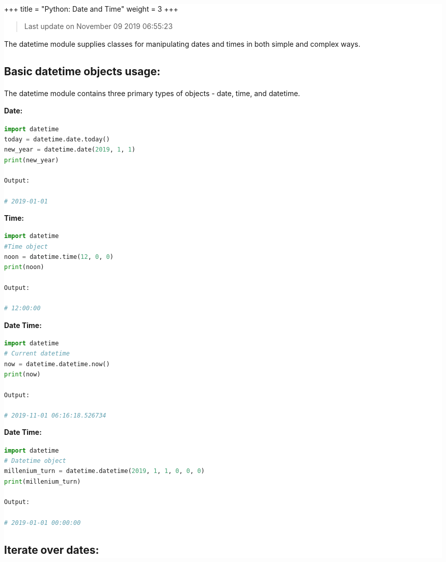 +++
title = "Python: Date and Time"
weight = 3
+++

> Last update on November 09 2019 06:55:23

The datetime module supplies classes for manipulating dates and times in both simple and complex ways.


## Basic datetime objects usage:

The datetime module contains three primary types of objects - date, time, and datetime.

**Date:**
```py
import datetime
today = datetime.date.today()
new_year = datetime.date(2019, 1, 1)
print(new_year)

Output:

# 2019-01-01
```
**Time:**
```py
import datetime
#Time object
noon = datetime.time(12, 0, 0)
print(noon)

Output:

# 12:00:00
```
**Date Time:**
```py
import datetime
# Current datetime
now = datetime.datetime.now()
print(now)

Output:

# 2019-11-01 06:16:18.526734
```
**Date Time:**
```py
import datetime
# Datetime object
millenium_turn = datetime.datetime(2019, 1, 1, 0, 0, 0)
print(millenium_turn)

Output:

# 2019-01-01 00:00:00
```
## Iterate over dates:
